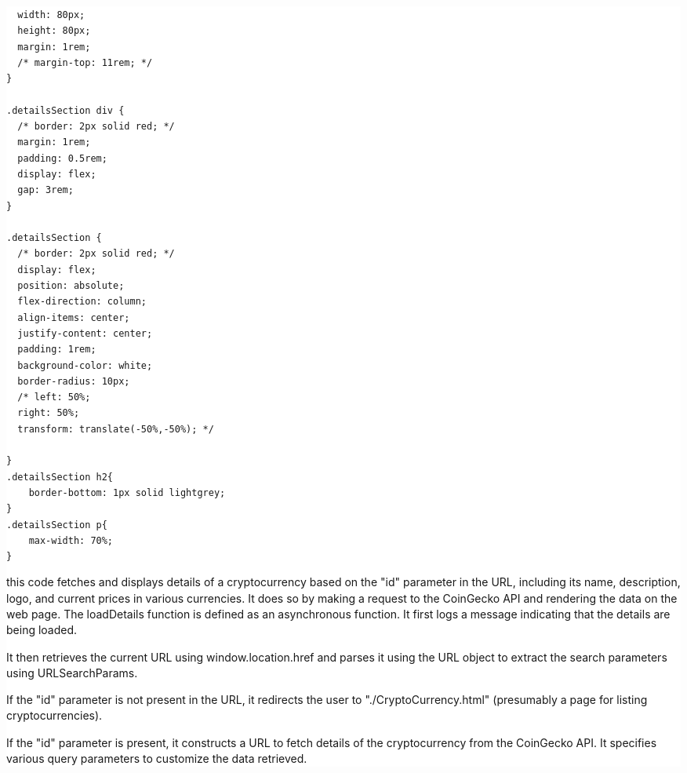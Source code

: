 ```
  width: 80px;
  height: 80px;
  margin: 1rem;
  /* margin-top: 11rem; */
}

.detailsSection div {
  /* border: 2px solid red; */
  margin: 1rem;
  padding: 0.5rem;
  display: flex;
  gap: 3rem;
}

.detailsSection {
  /* border: 2px solid red; */
  display: flex;
  position: absolute;
  flex-direction: column;
  align-items: center;
  justify-content: center;
  padding: 1rem;
  background-color: white;
  border-radius: 10px;
  /* left: 50%;
  right: 50%;
  transform: translate(-50%,-50%); */

}
.detailsSection h2{
    border-bottom: 1px solid lightgrey;
}
.detailsSection p{
    max-width: 70%;
}
```

this code fetches and displays details of a cryptocurrency based on the "id" parameter in the URL, including its name, 
description, logo, and current prices in various currencies. 
It does so by making a request to the CoinGecko API and rendering the data on the web page.
The loadDetails function is defined as an asynchronous function. It first logs a message indicating that the details are being loaded.

It then retrieves the current URL using window.location.href and parses it using the URL object to extract the search parameters using URLSearchParams.

If the "id" parameter is not present in the URL, it redirects the user to "./CryptoCurrency.html" (presumably a page for listing cryptocurrencies).

If the "id" parameter is present, it constructs a URL to fetch details of the cryptocurrency from the CoinGecko API. 
It specifies various query parameters to customize the data retrieved.
